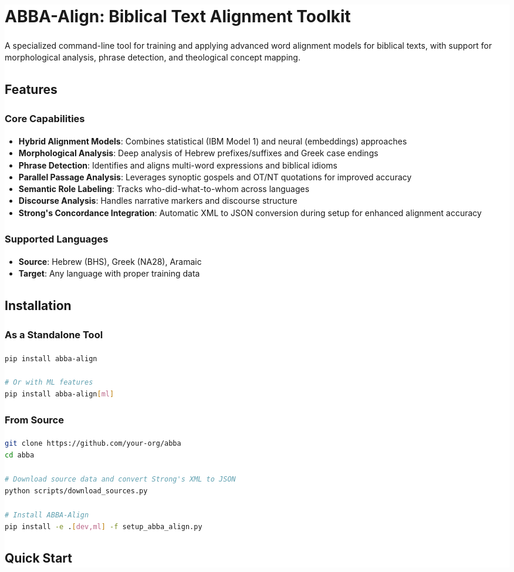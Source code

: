 # ABBA-Align: Biblical Text Alignment Toolkit

A specialized command-line tool for training and applying advanced word alignment models for biblical texts, with support for morphological analysis, phrase detection, and theological concept mapping.

## Features

### Core Capabilities
- **Hybrid Alignment Models**: Combines statistical (IBM Model 1) and neural (embeddings) approaches
- **Morphological Analysis**: Deep analysis of Hebrew prefixes/suffixes and Greek case endings
- **Phrase Detection**: Identifies and aligns multi-word expressions and biblical idioms
- **Parallel Passage Analysis**: Leverages synoptic gospels and OT/NT quotations for improved accuracy
- **Semantic Role Labeling**: Tracks who-did-what-to-whom across languages
- **Discourse Analysis**: Handles narrative markers and discourse structure
- **Strong's Concordance Integration**: Automatic XML to JSON conversion during setup for enhanced alignment accuracy

### Supported Languages
- **Source**: Hebrew (BHS), Greek (NA28), Aramaic
- **Target**: Any language with proper training data

## Installation

### As a Standalone Tool
```bash
pip install abba-align

# Or with ML features
pip install abba-align[ml]
```

### From Source
```bash
git clone https://github.com/your-org/abba
cd abba

# Download source data and convert Strong's XML to JSON
python scripts/download_sources.py

# Install ABBA-Align
pip install -e .[dev,ml] -f setup_abba_align.py
```

## Quick Start
